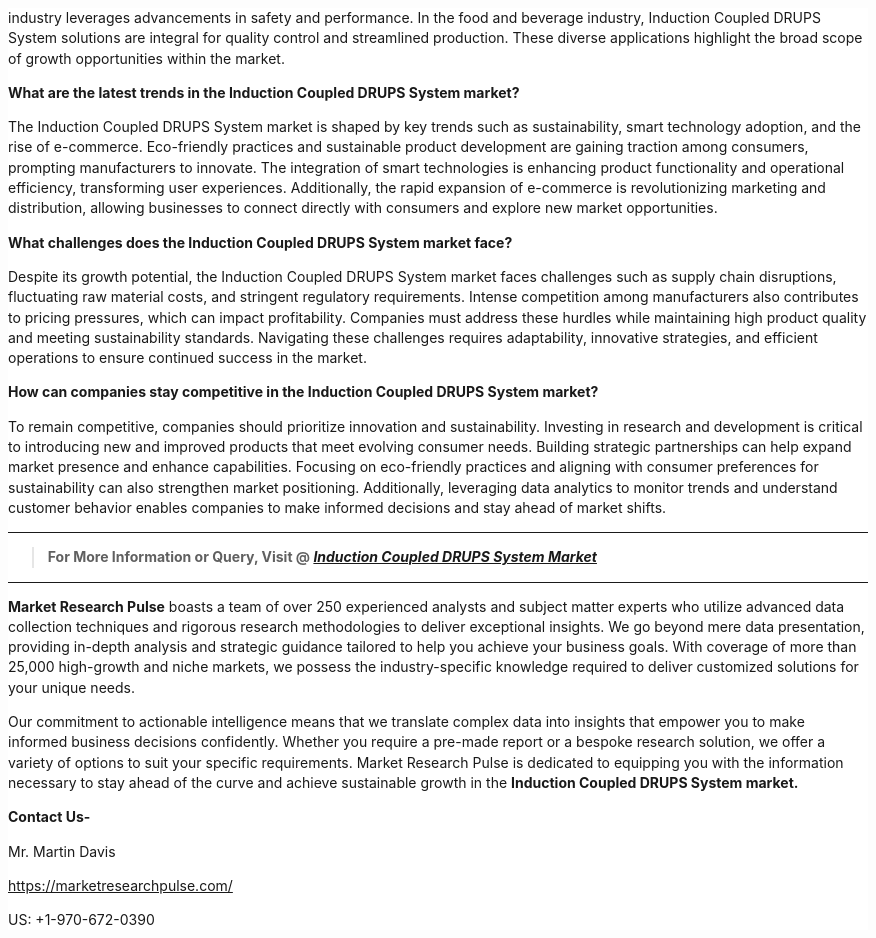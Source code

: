 industry leverages advancements in safety and performance. In the food and beverage industry, Induction Coupled DRUPS System solutions are integral for quality control and streamlined production. These diverse applications highlight the broad scope of growth opportunities within the market.</p><p><strong>What are the latest trends in the Induction Coupled DRUPS System market?</strong></p><p>The Induction Coupled DRUPS System market is shaped by key trends such as sustainability, smart technology adoption, and the rise of e-commerce. Eco-friendly practices and sustainable product development are gaining traction among consumers, prompting manufacturers to innovate. The integration of smart technologies is enhancing product functionality and operational efficiency, transforming user experiences. Additionally, the rapid expansion of e-commerce is revolutionizing marketing and distribution, allowing businesses to connect directly with consumers and explore new market opportunities.</p><p><strong>What challenges does the Induction Coupled DRUPS System market face?</strong></p><p>Despite its growth potential, the Induction Coupled DRUPS System market faces challenges such as supply chain disruptions, fluctuating raw material costs, and stringent regulatory requirements. Intense competition among manufacturers also contributes to pricing pressures, which can impact profitability. Companies must address these hurdles while maintaining high product quality and meeting sustainability standards. Navigating these challenges requires adaptability, innovative strategies, and efficient operations to ensure continued success in the market.</p><p><strong>How can companies stay competitive in the Induction Coupled DRUPS System market?</strong></p><p>To remain competitive, companies should prioritize innovation and sustainability. Investing in research and development is critical to introducing new and improved products that meet evolving consumer needs. Building strategic partnerships can help expand market presence and enhance capabilities. Focusing on eco-friendly practices and aligning with consumer preferences for sustainability can also strengthen market positioning. Additionally, leveraging data analytics to monitor trends and understand customer behavior enables companies to make informed decisions and stay ahead of market shifts.</p><hr /><blockquote><p><strong>For More Information or Query, Visit @&nbsp;<em><a href="https://marketresearchpulse.com/report/143503/induction-coupled-drups-system-market?utm_source=Linkedin&utm_medium=0110">Induction Coupled DRUPS System Market</a></em></strong></p></blockquote><hr /><p><strong>Market Research Pulse</strong> boasts a team of over 250 experienced analysts and subject matter experts who utilize advanced data collection techniques and rigorous research methodologies to deliver exceptional insights. We go beyond mere data presentation, providing in-depth analysis and strategic guidance tailored to help you achieve your business goals. With coverage of more than 25,000 high-growth and niche markets, we possess the industry-specific knowledge required to deliver customized solutions for your unique needs.</p><p>Our commitment to actionable intelligence means that we translate complex data into insights that empower you to make informed business decisions confidently. Whether you require a pre-made report or a bespoke research solution, we offer a variety of options to suit your specific requirements. Market Research Pulse is dedicated to equipping you with the information necessary to stay ahead of the curve and achieve sustainable growth in the <strong>Induction Coupled DRUPS System market.</strong></p><p><strong>Contact Us-</strong></p><p>Mr. Martin Davis</p><p>https://marketresearchpulse.com/</p><p>US: +1-970-672-0390</p>